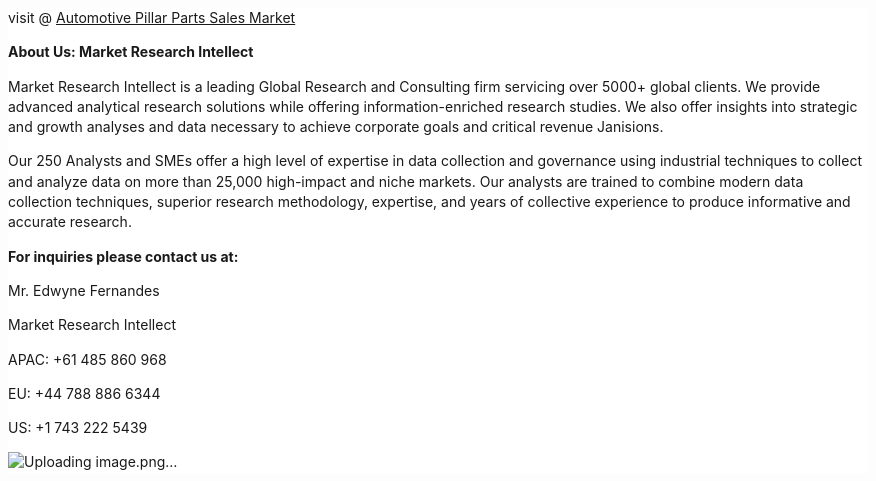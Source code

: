 visit&nbsp;@</strong>&nbsp;</span><span class="font-[700]"><a href="https://www.marketresearchintellect.com/product/global-automotive-pillar-parts-sales-market/?utm_source=Linkedin&utm_medium=858" target="_blank" data-tracking-control-name="article-ssr-frontend-pulse_little-text-block" data-tracking-will-navigate="" data-test-link="">Automotive Pillar Parts Sales Market</a></span></p><p><strong><span class="font-[700]">About Us: Market Research Intellect</span></strong></p><p><span class="">Market Research Intellect is a leading Global Research and Consulting firm servicing over 5000+ global clients. We provide advanced analytical research solutions while offering information-enriched research studies.&nbsp;</span>We also offer insights into strategic and growth analyses and data necessary to achieve corporate goals and critical revenue Janisions.</p><p><span class="">Our 250 Analysts and SMEs offer a high level of expertise in data collection and governance using industrial techniques to collect and analyze data on more than 25,000 high-impact and niche markets. Our analysts are trained to combine modern data collection techniques, superior research methodology, expertise, and years of collective experience to produce informative and accurate research.</span></p><p><strong>For inquiries please contact us at:</strong></p><p>Mr. Edwyne Fernandes</p><p>Market Research Intellect</p><p>APAC: +61 485 860 968</p><p>EU: +44 788 886 6344</p><p>US: +1 743 222 5439</p>
![Uploading image.png…]()
